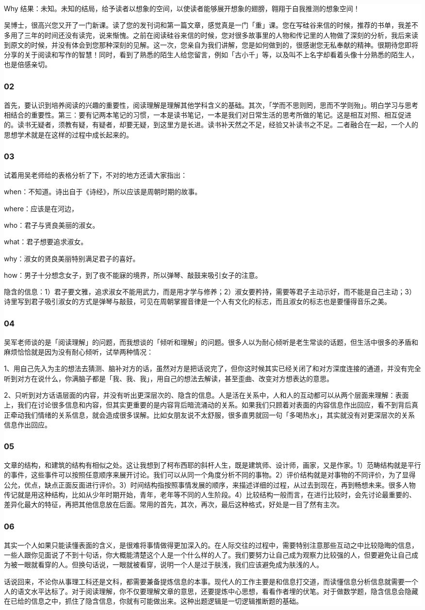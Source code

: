 Why 结果：未知。未知的结局，给予读者以想象的空间，以使读者能够展开想象的翅膀，翱翔于自我推测的想象空间！

吴博士，很高兴您又开了一门新课。读了您的发刊词和第一篇文章，感觉真是一门「重」课。您在写硅谷来信的时候，推荐的书单，我差不多用了三年的时间还没有读完，说来惭愧。之前在阅读硅谷来信的时候，您对很多故事里的人物和传记里的人物做了深刻的分析，我后来读到原文的时候，并没有体会到您那种深刻的见解。这一次，您亲自为我们讲解，您是如何做到的，很感谢您无私奉献的精神。很期待您即将分享的关于阅读和写作的智慧！同时，看到了熟悉的陌生人给您留言，例如「古小千」等，以及叫不上名字却看着头像十分熟悉的陌生人，也是倍感亲切。

### 02

首先，要认识到培养阅读的兴趣的重要性，阅读理解是理解其他学科含义的基础。其次，「学而不思则罔，思而不学则殆」。明白学习与思考相结合的重要性。第三：要有记两本笔记的习惯，一本是读书笔记，一本是我们对日常生活的思考所做的笔记。这是相互对照、相互促进的。读书无疑者，须教有疑，有疑者，却要无疑，到这里方是长进。读书补天然之不足，经验又补读书之不足。二者融合在一起，一个人的思想学术就是在这样的过程中成长起来的。

### 03

试着用吴老师给的表格分析了下，不对的地方还请大家指出：

when：不知道。诗出自于《诗经》，所以应该是周朝时期的故事。

where：应该是在河边，

who：君子与贤良美丽的淑女。

what：君子想要追求淑女。

why：淑女的贤良美丽特别满足君子的喜好。

how：男子十分想念女子，到了夜不能寐的境界，所以弹琴、敲鼓来吸引女子的注意。

隐含的信息：1）君子要文雅，追求淑女不能用武力，而是用才学与修养；2）淑女要矜持，需要等君子主动示好，而不能是自己主动；3）诗里写到君子吸引淑女的方式是弹琴与敲鼓，可见在周朝掌握音律是一个人有文化的标志，而且淑女的标志也是要懂得音乐之美。

### 04

吴军老师谈的是「阅读理解」的问题，而我想谈的「倾听和理解」的问题。很多人以为耐心倾听是老生常谈的话题，但生活中很多的矛盾和麻烦恰恰就是因为没有耐心倾听，试举两种情况：

1、用自己先入为主的想法去猜测、脑补对方的话，虽然对方是把话说完了，但你这时候其实已经关闭了和对方深度连接的通道，并没有完全听到对方在说什么，你满脑子都是「我、我、我」，用自己的想法去解读，甚至歪曲、改变对方想表达的意思。

2、只听到对方话语层面的内容，并没有听出更深层次的、隐含的信息。人是活在关系中，人和人的互动都可以从两个层面来理解：表面上，我们在讨论很多信息和内容，但其实更重要的是内容背后暗流涌动的关系。如果我们只顾着对表面的内容信息作出回应，看不到背后真正牵动我们情绪的关系信息，就会造成很多误解。比如女朋友说不太舒服，很多直男就回一句「多喝热水」，其实就没有对更深层次的关系信息作出回应。

### 05

文章的结构，和建筑的结构有相似之处。这让我想到了柯布西耶的斜杆人生，既是建筑师、设计师，画家，又是作家。1）范畴结构就是平行的事件，这些事件可以按照任意顺序来展开讨论。我们可以从同一个角度分析不同的事物。2）评价结构就是对事物的不同评价，为了显得公允，优点，缺点正面反面进行评价。3）时间结构指按照事情发展的顺序，来描述详细的过程，从过去到现在，再到畅想未来。很多人物传记就是用这种结构，比如从少年时期开始，青年，老年等不同的人生阶段。4）比较结构一般而言，在进行比较时，会先讨论最重要的、差异化最大的特征，再把其他信息放在后面。常用的首先，其次，再次，最后这种格式，好处是一目了然有主次。

### 06

其实一个人如果只能读懂表面的含义，是很难将事情做得更加深入的。在人际交往的过程中，需要特别注意那些互动之中比较隐晦的信息，一些人跟你见面说了不到十句话，你大概能清楚这个人是一个什么样的人了。我们要努力让自己成为观察力比较强的人，但要避免让自己成为被一眼就看穿的人。但换句话说，一眼就被看穿，说明一个人是过于肤浅，我们应该避免成为肤浅的人。

话说回来，不论你从事理工科还是文科，都需要兼备提炼信息的本事。现代人的工作主要是和信息打交道，而读懂信息分析信息就需要一个人的语文水平达标了。对于阅读理解，你不仅要理解文章的意思，还要提炼中心思想，看看作者埋的伏笔。对于做数学题，隐含信息会隐藏在已给的信息之中，抓住了隐含信息，你就有可能做出来。这种出题逻辑是一切逻辑推断题的基础。